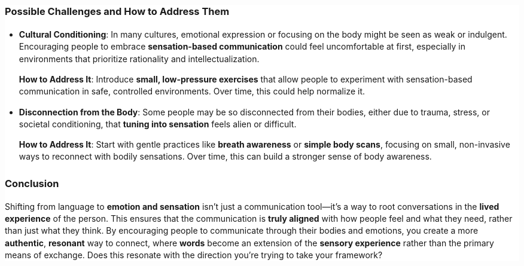 
### **Possible Challenges and How to Address Them**

- **Cultural Conditioning**: In many cultures, emotional expression or focusing on the body might be seen as weak or indulgent. Encouraging people to embrace **sensation-based communication** could feel uncomfortable at first, especially in environments that prioritize rationality and intellectualization.
    
    **How to Address It**: Introduce **small, low-pressure exercises** that allow people to experiment with sensation-based communication in safe, controlled environments. Over time, this could help normalize it.
    
- **Disconnection from the Body**: Some people may be so disconnected from their bodies, either due to trauma, stress, or societal conditioning, that **tuning into sensation** feels alien or difficult.
    
    **How to Address It**: Start with gentle practices like **breath awareness** or **simple body scans**, focusing on small, non-invasive ways to reconnect with bodily sensations. Over time, this can build a stronger sense of body awareness.
    

### **Conclusion**

Shifting from language to **emotion and sensation** isn’t just a communication tool—it’s a way to root conversations in the **lived experience** of the person. This ensures that the communication is **truly aligned** with how people feel and what they need, rather than just what they think. By encouraging people to communicate through their bodies and emotions, you create a more **authentic**, **resonant** way to connect, where **words** become an extension of the **sensory experience** rather than the primary means of exchange. Does this resonate with the direction you’re trying to take your framework?